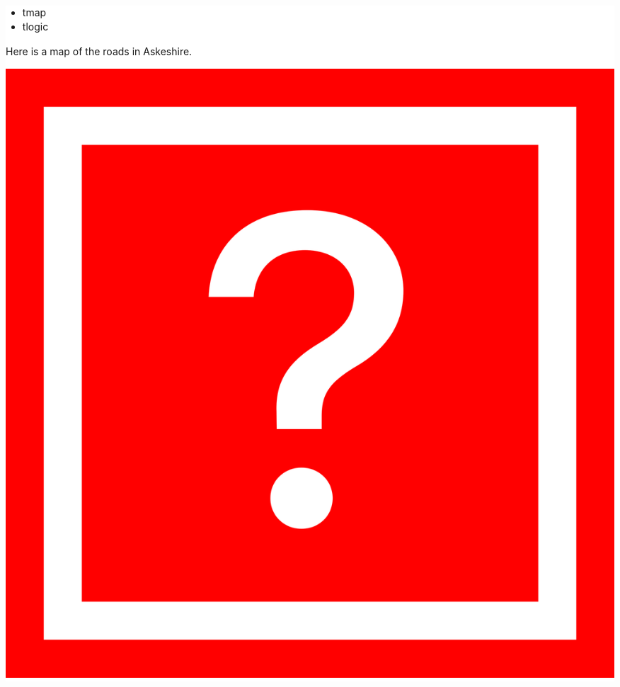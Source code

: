 </div>
<div class='topics'>
<ul>
<li>
tmap
</li>
<li>
tlogic
</li>
</ul>
</div>
<div class='question question'>

Here is a map of the roads in Askeshire.

![missing image](/papers/missing_image.svg)
